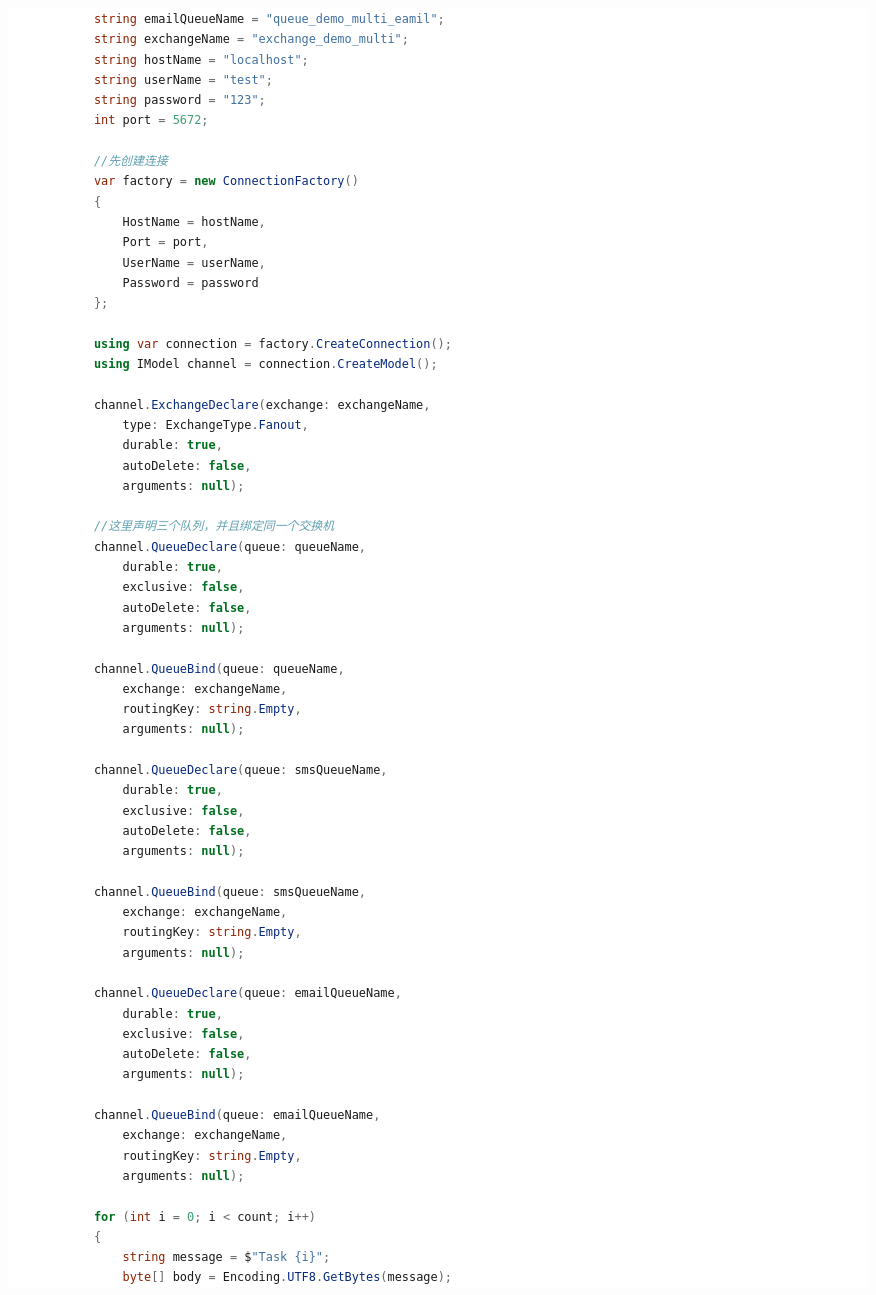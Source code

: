 ```c#
            string emailQueueName = "queue_demo_multi_eamil";
            string exchangeName = "exchange_demo_multi";
            string hostName = "localhost";
            string userName = "test";
            string password = "123";
            int port = 5672;

            //先创建连接
            var factory = new ConnectionFactory()
            {
                HostName = hostName,
                Port = port,
                UserName = userName,
                Password = password
            };

            using var connection = factory.CreateConnection();
            using IModel channel = connection.CreateModel();

            channel.ExchangeDeclare(exchange: exchangeName,
                type: ExchangeType.Fanout,
                durable: true,
                autoDelete: false,
                arguments: null);

            //这里声明三个队列，并且绑定同一个交换机
            channel.QueueDeclare(queue: queueName,
                durable: true,
                exclusive: false,
                autoDelete: false,
                arguments: null);

            channel.QueueBind(queue: queueName,
                exchange: exchangeName,
                routingKey: string.Empty,
                arguments: null);

            channel.QueueDeclare(queue: smsQueueName,
                durable: true,
                exclusive: false,
                autoDelete: false,
                arguments: null);

            channel.QueueBind(queue: smsQueueName,
                exchange: exchangeName,
                routingKey: string.Empty,
                arguments: null);

            channel.QueueDeclare(queue: emailQueueName,
                durable: true,
                exclusive: false,
                autoDelete: false,
                arguments: null);

            channel.QueueBind(queue: emailQueueName,
                exchange: exchangeName,
                routingKey: string.Empty,
                arguments: null);

            for (int i = 0; i < count; i++)
            {
                string message = $"Task {i}";
                byte[] body = Encoding.UTF8.GetBytes(message);
```